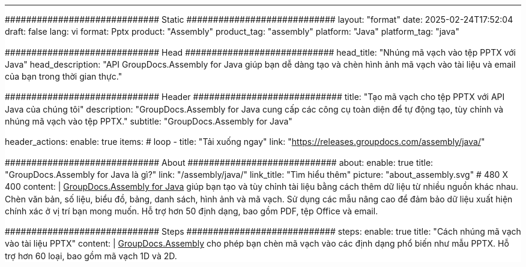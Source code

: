 



---
############################# Static ############################
layout: "format"
date:  2025-02-24T17:52:04
draft: false
lang: vi
format: Pptx
product: "Assembly"
product_tag: "assembly"
platform: "Java"
platform_tag: "java"

############################# Head ############################
head_title: "Nhúng mã vạch vào tệp PPTX với Java"
head_description: "API GroupDocs.Assembly for Java giúp bạn dễ dàng tạo và chèn hình ảnh mã vạch vào tài liệu và email của bạn trong thời gian thực."

############################# Header ############################
title: "Tạo mã vạch cho tệp PPTX với API Java của chúng tôi" 
description: "GroupDocs.Assembly for Java cung cấp các công cụ toàn diện để tự động tạo, tùy chỉnh và nhúng mã vạch vào tệp PPTX."
subtitle: "GroupDocs.Assembly for Java" 

header_actions:
  enable: true
  items:
    #  loop
    - title: "Tải xuống ngay"
      link: "https://releases.groupdocs.com/assembly/java/"
      
############################# About ############################
about:
    enable: true
    title: "GroupDocs.Assembly for Java là gì?"
    link: "/assembly/java/"
    link_title: "Tìm hiểu thêm"
    picture: "about_assembly.svg" # 480 X 400
    content: |
       [GroupDocs.Assembly for Java](/assembly/java/) giúp bạn tạo và tùy chỉnh tài liệu bằng cách thêm dữ liệu từ nhiều nguồn khác nhau. Chèn văn bản, số liệu, biểu đồ, bảng, danh sách, hình ảnh và mã vạch. Sử dụng các mẫu nâng cao để đảm bảo dữ liệu xuất hiện chính xác ở vị trí bạn mong muốn. Hỗ trợ hơn 50 định dạng, bao gồm PDF, tệp Office và email.

############################# Steps ############################
steps:
    enable: true
    title: "Cách nhúng mã vạch vào tài liệu PPTX"
    content: |
      [GroupDocs.Assembly](/assembly/java/) cho phép bạn chèn mã vạch vào các định dạng phổ biến như mẫu PPTX. Hỗ trợ hơn 60 loại, bao gồm mã vạch 1D và 2D.
      